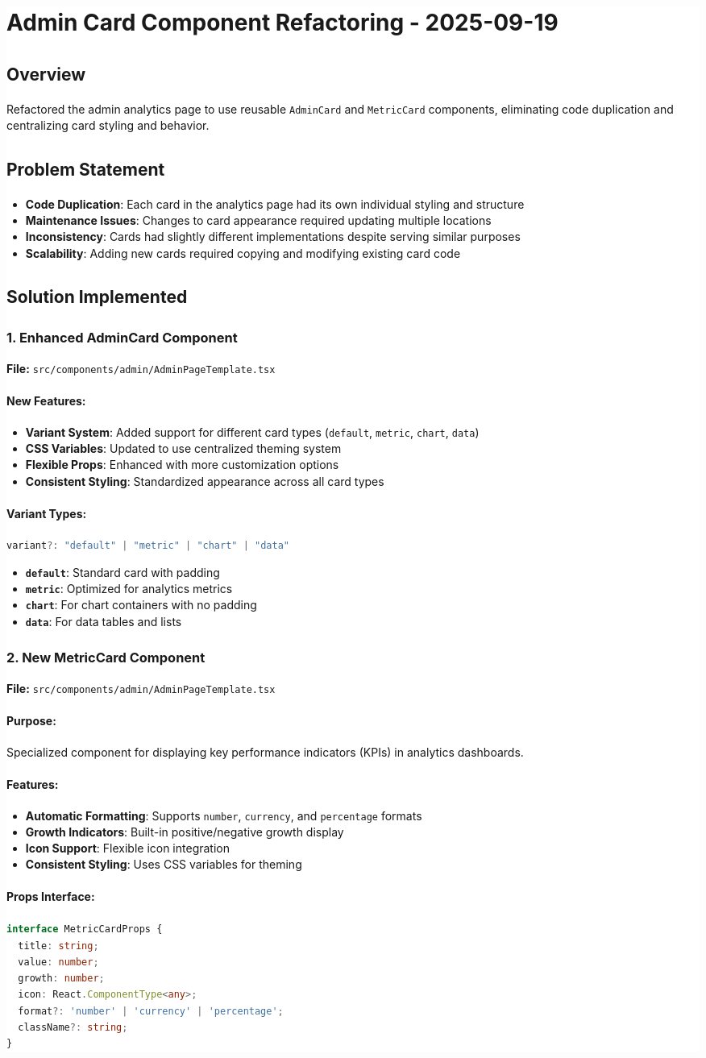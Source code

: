 # Admin Card Component Refactoring - 2025-09-19

## Overview
Refactored the admin analytics page to use reusable `AdminCard` and `MetricCard` components, eliminating code duplication and centralizing card styling and behavior.

## Problem Statement
- **Code Duplication**: Each card in the analytics page had its own individual styling and structure
- **Maintenance Issues**: Changes to card appearance required updating multiple locations
- **Inconsistency**: Cards had slightly different implementations despite serving similar purposes
- **Scalability**: Adding new cards required copying and modifying existing card code

## Solution Implemented

### 1. Enhanced AdminCard Component
**File:** `src/components/admin/AdminPageTemplate.tsx`

#### New Features:
- **Variant System**: Added support for different card types (`default`, `metric`, `chart`, `data`)
- **CSS Variables**: Updated to use centralized theming system
- **Flexible Props**: Enhanced with more customization options
- **Consistent Styling**: Standardized appearance across all card types

#### Variant Types:
```typescript
variant?: "default" | "metric" | "chart" | "data"
```

- **`default`**: Standard card with padding
- **`metric`**: Optimized for analytics metrics
- **`chart`**: For chart containers with no padding
- **`data`**: For data tables and lists

### 2. New MetricCard Component
**File:** `src/components/admin/AdminPageTemplate.tsx`

#### Purpose:
Specialized component for displaying key performance indicators (KPIs) in analytics dashboards.

#### Features:
- **Automatic Formatting**: Supports `number`, `currency`, and `percentage` formats
- **Growth Indicators**: Built-in positive/negative growth display
- **Icon Support**: Flexible icon integration
- **Consistent Styling**: Uses CSS variables for theming

#### Props Interface:
```typescript
interface MetricCardProps {
  title: string;
  value: number;
  growth: number;
  icon: React.ComponentType<any>;
  format?: 'number' | 'currency' | 'percentage';
  className?: string;
}
```
